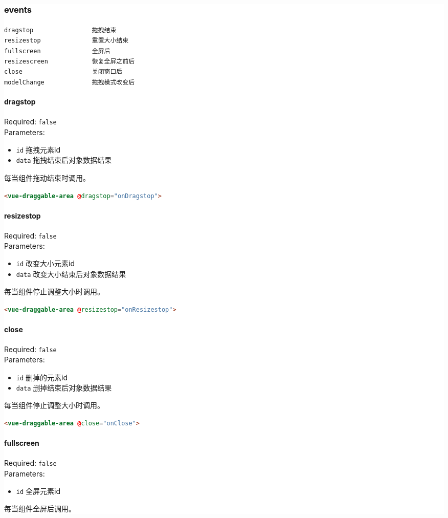 

### events
```
dragstop                拖拽结束
resizestop              重置大小结束
fullscreen              全屏后
resizescreen            恢复全屏之前后
close                   关闭窗口后
modelChange             拖拽模式改变后
```

#### dragstop

Required: `false`<br>
Parameters:
* `id` 拖拽元素id
* `data` 拖拽结束后对象数据结果

每当组件拖动结束时调用。

```html
<vue-draggable-area @dragstop="onDragstop">
```

#### resizestop

Required: `false`<br>
Parameters:
* `id` 改变大小元素id
* `data` 改变大小结束后对象数据结果

每当组件停止调整大小时调用。

```html
<vue-draggable-area @resizestop="onResizestop">
```

#### close

Required: `false`<br>
Parameters:
* `id` 删掉的元素id
* `data` 删掉结束后对象数据结果

每当组件停止调整大小时调用。

```html
<vue-draggable-area @close="onClose">
```

#### fullscreen

Required: `false`<br>
Parameters:
* `id` 全屏元素id

每当组件全屏后调用。
